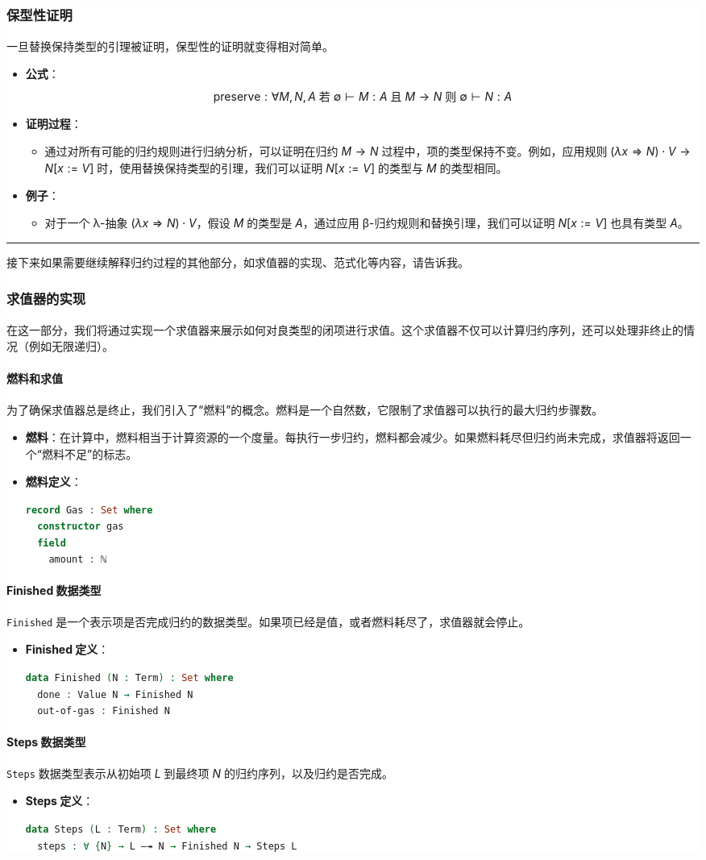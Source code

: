 ### 保型性证明

一旦替换保持类型的引理被证明，保型性的证明就变得相对简单。

- **公式**：
  $$
  \text{preserve} : \forall M, N, A \ \text{若} \ \emptyset \vdash M : A \ \text{且} \ M \rightarrow N \ \text{则} \ \emptyset \vdash N : A
  $$

- **证明过程**：
  - 通过对所有可能的归约规则进行归纳分析，可以证明在归约 $M \rightarrow N$ 过程中，项的类型保持不变。例如，应用规则 $(\lambda x \Rightarrow N) \cdot V \rightarrow N[x := V]$ 时，使用替换保持类型的引理，我们可以证明 $N[x := V]$ 的类型与 $M$ 的类型相同。

- **例子**：
  - 对于一个 λ-抽象 $(\lambda x \Rightarrow N) \cdot V$，假设 $M$ 的类型是 $A$，通过应用 β-归约规则和替换引理，我们可以证明 $N[x := V]$ 也具有类型 $A$。

---

接下来如果需要继续解释归约过程的其他部分，如求值器的实现、范式化等内容，请告诉我。



### 求值器的实现

在这一部分，我们将通过实现一个求值器来展示如何对良类型的闭项进行求值。这个求值器不仅可以计算归约序列，还可以处理非终止的情况（例如无限递归）。

#### 燃料和求值

为了确保求值器总是终止，我们引入了“燃料”的概念。燃料是一个自然数，它限制了求值器可以执行的最大归约步骤数。

- **燃料**：在计算中，燃料相当于计算资源的一个度量。每执行一步归约，燃料都会减少。如果燃料耗尽但归约尚未完成，求值器将返回一个“燃料不足”的标志。

- **燃料定义**：
  ```agda
  record Gas : Set where
    constructor gas
    field
      amount : ℕ
  ```

#### Finished 数据类型

`Finished` 是一个表示项是否完成归约的数据类型。如果项已经是值，或者燃料耗尽了，求值器就会停止。

- **Finished 定义**：
  ```agda
  data Finished (N : Term) : Set where
    done : Value N → Finished N
    out-of-gas : Finished N
  ```

#### Steps 数据类型

`Steps` 数据类型表示从初始项 $L$ 到最终项 $N$ 的归约序列，以及归约是否完成。

- **Steps 定义**：
  ```agda
  data Steps (L : Term) : Set where
    steps : ∀ {N} → L —↠ N → Finished N → Steps L
  ```
